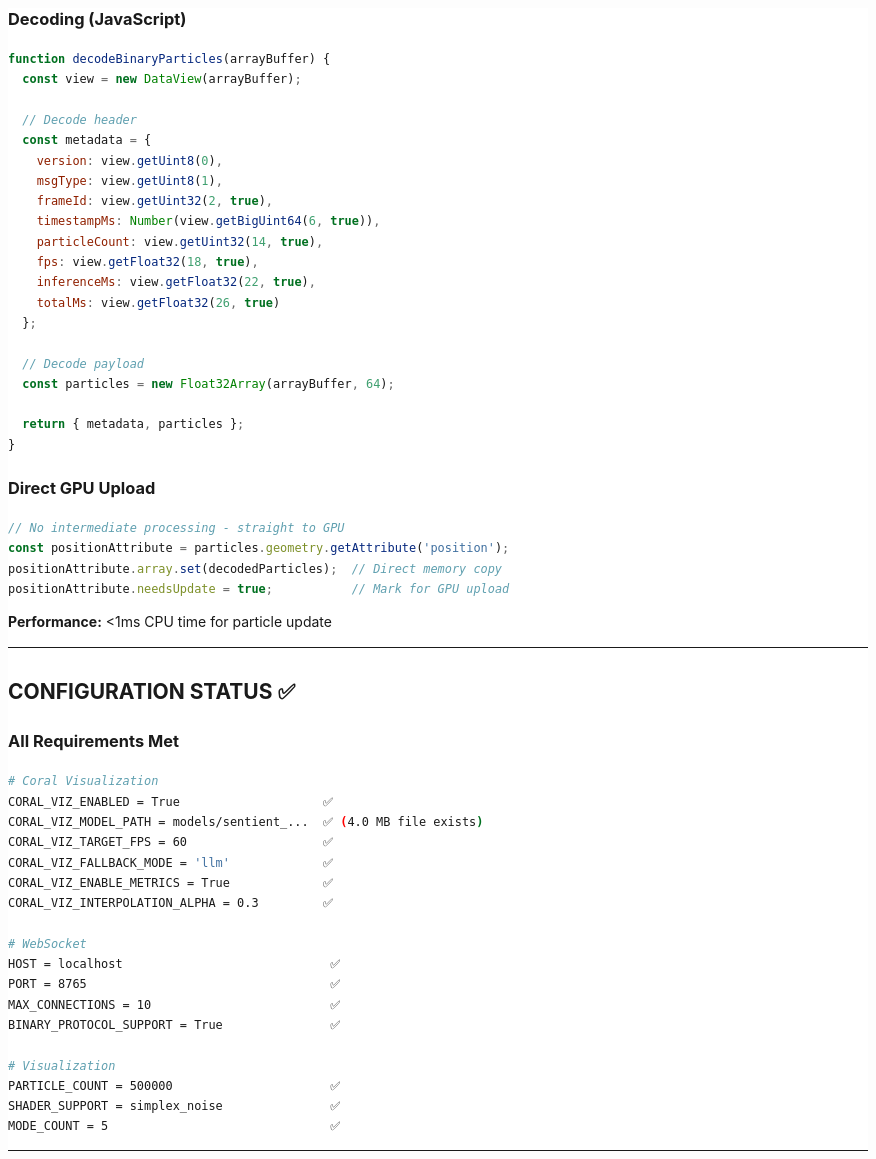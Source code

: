 ### Decoding (JavaScript)

```javascript
function decodeBinaryParticles(arrayBuffer) {
  const view = new DataView(arrayBuffer);

  // Decode header
  const metadata = {
    version: view.getUint8(0),
    msgType: view.getUint8(1),
    frameId: view.getUint32(2, true),
    timestampMs: Number(view.getBigUint64(6, true)),
    particleCount: view.getUint32(14, true),
    fps: view.getFloat32(18, true),
    inferenceMs: view.getFloat32(22, true),
    totalMs: view.getFloat32(26, true)
  };

  // Decode payload
  const particles = new Float32Array(arrayBuffer, 64);

  return { metadata, particles };
}
```

### Direct GPU Upload

```javascript
// No intermediate processing - straight to GPU
const positionAttribute = particles.geometry.getAttribute('position');
positionAttribute.array.set(decodedParticles);  // Direct memory copy
positionAttribute.needsUpdate = true;           // Mark for GPU upload
```

**Performance:** <1ms CPU time for particle update

---

## CONFIGURATION STATUS ✅

### All Requirements Met

```bash
# Coral Visualization
CORAL_VIZ_ENABLED = True                    ✅
CORAL_VIZ_MODEL_PATH = models/sentient_...  ✅ (4.0 MB file exists)
CORAL_VIZ_TARGET_FPS = 60                   ✅
CORAL_VIZ_FALLBACK_MODE = 'llm'             ✅
CORAL_VIZ_ENABLE_METRICS = True             ✅
CORAL_VIZ_INTERPOLATION_ALPHA = 0.3         ✅

# WebSocket
HOST = localhost                             ✅
PORT = 8765                                  ✅
MAX_CONNECTIONS = 10                         ✅
BINARY_PROTOCOL_SUPPORT = True               ✅

# Visualization
PARTICLE_COUNT = 500000                      ✅
SHADER_SUPPORT = simplex_noise               ✅
MODE_COUNT = 5                               ✅
```

---